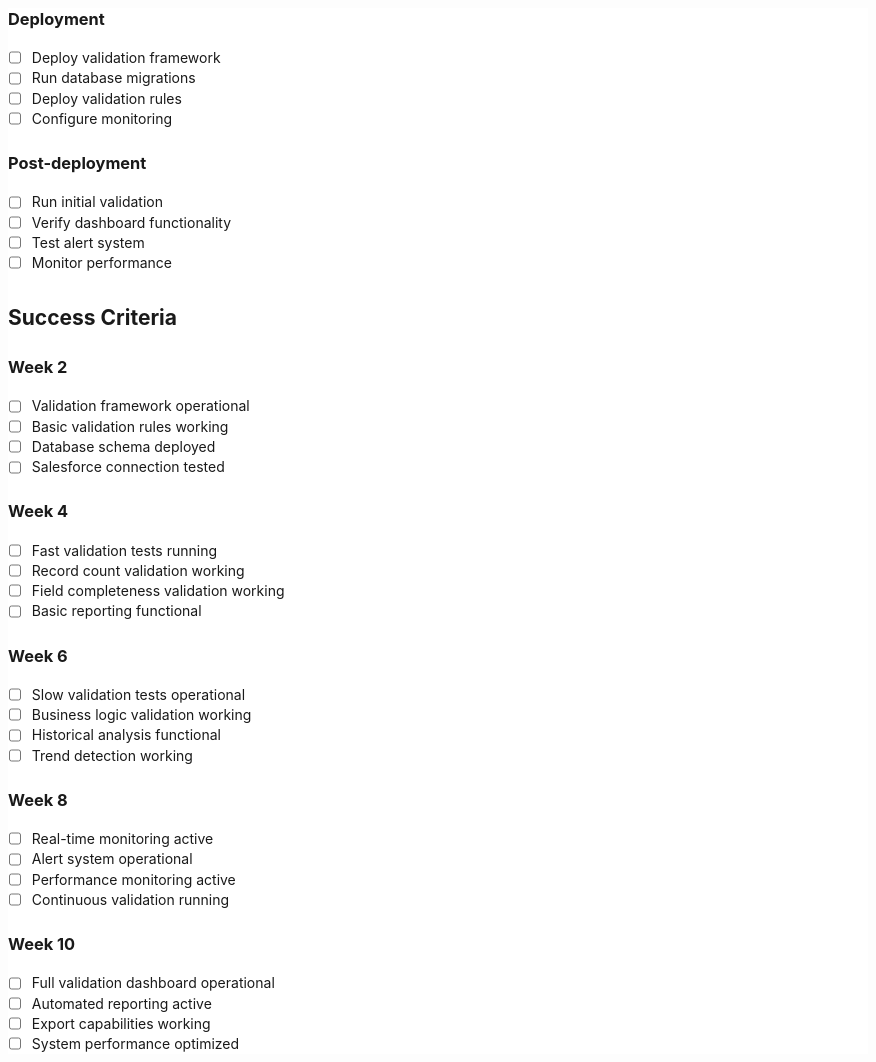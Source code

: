 ### Deployment
- [ ] Deploy validation framework
- [ ] Run database migrations
- [ ] Deploy validation rules
- [ ] Configure monitoring

### Post-deployment
- [ ] Run initial validation
- [ ] Verify dashboard functionality
- [ ] Test alert system
- [ ] Monitor performance

## Success Criteria

### Week 2
- [ ] Validation framework operational
- [ ] Basic validation rules working
- [ ] Database schema deployed
- [ ] Salesforce connection tested

### Week 4
- [ ] Fast validation tests running
- [ ] Record count validation working
- [ ] Field completeness validation working
- [ ] Basic reporting functional

### Week 6
- [ ] Slow validation tests operational
- [ ] Business logic validation working
- [ ] Historical analysis functional
- [ ] Trend detection working

### Week 8
- [ ] Real-time monitoring active
- [ ] Alert system operational
- [ ] Performance monitoring active
- [ ] Continuous validation running

### Week 10
- [ ] Full validation dashboard operational
- [ ] Automated reporting active
- [ ] Export capabilities working
- [ ] System performance optimized
